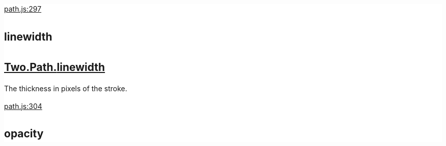 </div>



<div class="meta">

  <a class="lineno" target="_blank" rel="noopener noreferrer" href="https://github.com/jonobr1/two.js/blob/main/src/path.js#L297">
    path.js:297
  </a>

</div>




</div>



<div class="instance member ">

## linewidth

<h2 class="longname" aria-hidden="true"><a href="#linewidth"><span class="prefix">Two.Path.</span><span class="shortname">linewidth</span></a></h2>










<div class="properties">


The thickness in pixels of the stroke.


</div>










<div class="meta">

  <a class="lineno" target="_blank" rel="noopener noreferrer" href="https://github.com/jonobr1/two.js/blob/main/src/path.js#L304">
    path.js:304
  </a>

</div>




</div>



<div class="instance member ">

## opacity
